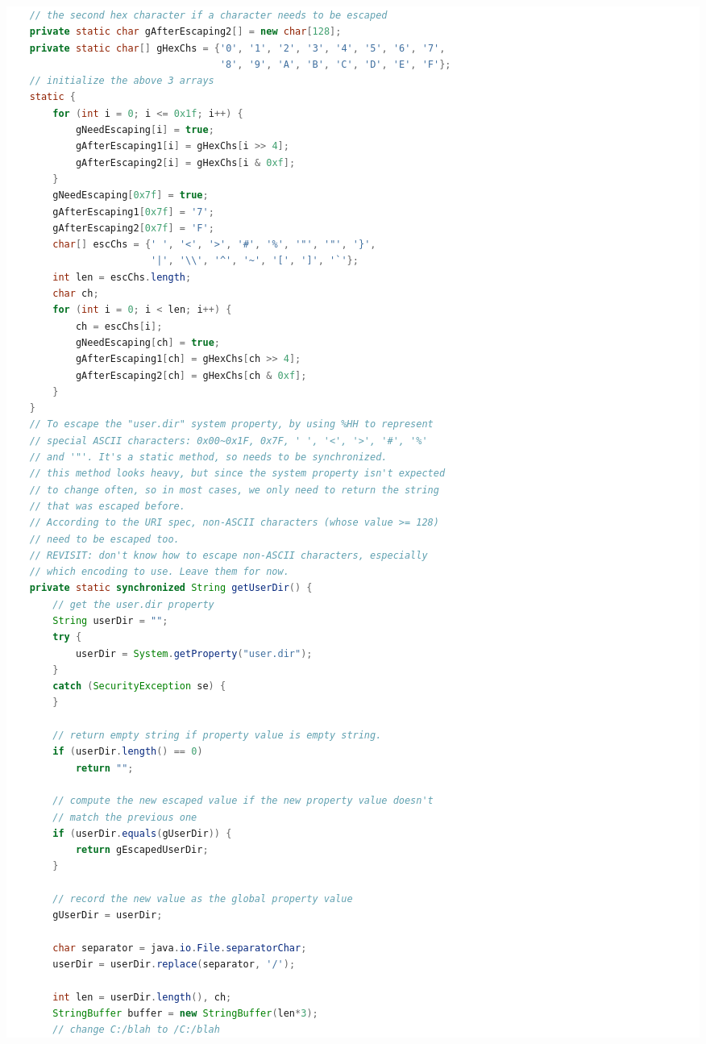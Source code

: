 ```java
    // the second hex character if a character needs to be escaped
    private static char gAfterEscaping2[] = new char[128];
    private static char[] gHexChs = {'0', '1', '2', '3', '4', '5', '6', '7',
                                     '8', '9', 'A', 'B', 'C', 'D', 'E', 'F'};
    // initialize the above 3 arrays
    static {
        for (int i = 0; i <= 0x1f; i++) {
            gNeedEscaping[i] = true;
            gAfterEscaping1[i] = gHexChs[i >> 4];
            gAfterEscaping2[i] = gHexChs[i & 0xf];
        }
        gNeedEscaping[0x7f] = true;
        gAfterEscaping1[0x7f] = '7';
        gAfterEscaping2[0x7f] = 'F';
        char[] escChs = {' ', '<', '>', '#', '%', '"', '"', '}',
                         '|', '\\', '^', '~', '[', ']', '`'};
        int len = escChs.length;
        char ch;
        for (int i = 0; i < len; i++) {
            ch = escChs[i];
            gNeedEscaping[ch] = true;
            gAfterEscaping1[ch] = gHexChs[ch >> 4];
            gAfterEscaping2[ch] = gHexChs[ch & 0xf];
        }
    }
    // To escape the "user.dir" system property, by using %HH to represent
    // special ASCII characters: 0x00~0x1F, 0x7F, ' ', '<', '>', '#', '%'
    // and '"'. It's a static method, so needs to be synchronized.
    // this method looks heavy, but since the system property isn't expected
    // to change often, so in most cases, we only need to return the string
    // that was escaped before.
    // According to the URI spec, non-ASCII characters (whose value >= 128)
    // need to be escaped too.
    // REVISIT: don't know how to escape non-ASCII characters, especially
    // which encoding to use. Leave them for now.
    private static synchronized String getUserDir() {
        // get the user.dir property
        String userDir = "";
        try {
            userDir = System.getProperty("user.dir");
        }
        catch (SecurityException se) {
        }

        // return empty string if property value is empty string.
        if (userDir.length() == 0)
            return "";
        
        // compute the new escaped value if the new property value doesn't
        // match the previous one
        if (userDir.equals(gUserDir)) {
            return gEscapedUserDir;
        }

        // record the new value as the global property value
        gUserDir = userDir;

        char separator = java.io.File.separatorChar;
        userDir = userDir.replace(separator, '/');

        int len = userDir.length(), ch;
        StringBuffer buffer = new StringBuffer(len*3);
        // change C:/blah to /C:/blah
```